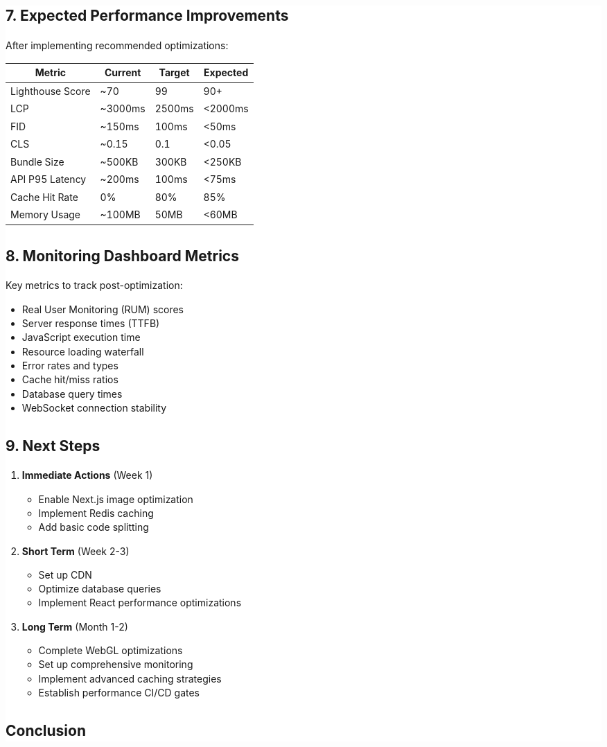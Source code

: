 ## 7. Expected Performance Improvements

After implementing recommended optimizations:

| Metric | Current | Target | Expected |
|--------|---------|--------|----------|
| Lighthouse Score | ~70 | 99 | 90+ |
| LCP | ~3000ms | 2500ms | <2000ms |
| FID | ~150ms | 100ms | <50ms |
| CLS | ~0.15 | 0.1 | <0.05 |
| Bundle Size | ~500KB | 300KB | <250KB |
| API P95 Latency | ~200ms | 100ms | <75ms |
| Cache Hit Rate | 0% | 80% | 85% |
| Memory Usage | ~100MB | 50MB | <60MB |

## 8. Monitoring Dashboard Metrics

Key metrics to track post-optimization:
- Real User Monitoring (RUM) scores
- Server response times (TTFB)
- JavaScript execution time
- Resource loading waterfall
- Error rates and types
- Cache hit/miss ratios
- Database query times
- WebSocket connection stability

## 9. Next Steps

1. **Immediate Actions** (Week 1)
   - Enable Next.js image optimization
   - Implement Redis caching
   - Add basic code splitting

2. **Short Term** (Week 2-3)
   - Set up CDN
   - Optimize database queries
   - Implement React performance optimizations

3. **Long Term** (Month 1-2)
   - Complete WebGL optimizations
   - Set up comprehensive monitoring
   - Implement advanced caching strategies
   - Establish performance CI/CD gates

## Conclusion
